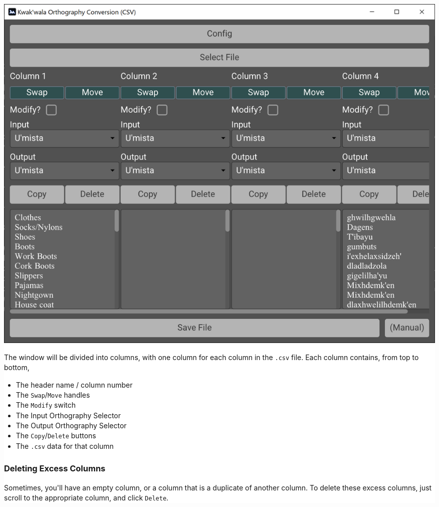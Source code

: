 ![After Importing](imgs/csv/kwak-gui-csv-008-edit-start.png)

The window will be divided into columns, with one column for each
column in the `.csv` file. Each column contains, from top to bottom,

  - The header name / column number
  - The `Swap`/`Move` handles
  - The `Modify` switch
  - The Input Orthography Selector
  - The Output Orthography Selector
  - The `Copy`/`Delete` buttons
  - The `.csv` data for that column

### Deleting Excess Columns

Sometimes, you'll have an empty column, or a column that is a duplicate
of another column. To delete these excess columns, just scroll to the
appropriate column, and click `Delete`.
